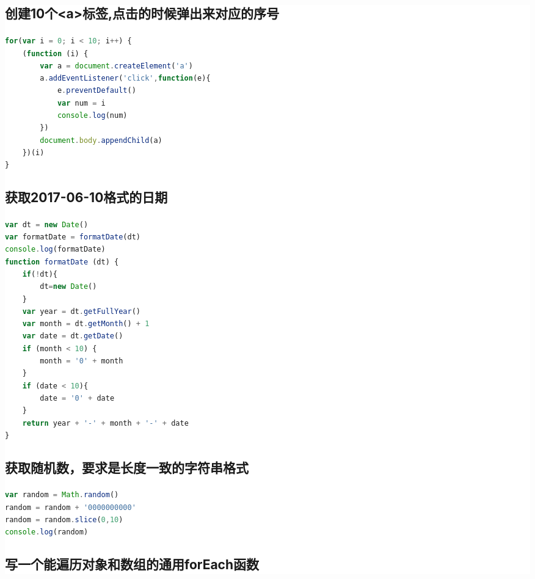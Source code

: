 ## 创建10个\<a\>标签,点击的时候弹出来对应的序号

```js
for(var i = 0; i < 10; i++) {
    (function (i) {
        var a = document.createElement('a')
        a.addEventListener('click',function(e){
            e.preventDefault()
            var num = i
            console.log(num)
        })
        document.body.appendChild(a)
	})(i)
}
```


## 获取2017-06-10格式的日期

```js
var dt = new Date()
var formatDate = formatDate(dt)
console.log(formatDate)
function formatDate (dt) {
    if(!dt){
        dt=new Date()   
    }
    var year = dt.getFullYear()
    var month = dt.getMonth() + 1 
    var date = dt.getDate()
    if (month < 10) {
        month = '0' + month
    }
    if (date < 10){
        date = '0' + date
	}
	return year + '-' + month + '-' + date
}
```


## 获取随机数，要求是长度一致的字符串格式

```js
var random = Math.random()
random = random + '0000000000'
random = random.slice(0,10)
console.log(random)
```


## 写一个能遍历对象和数组的通用forEach函数
